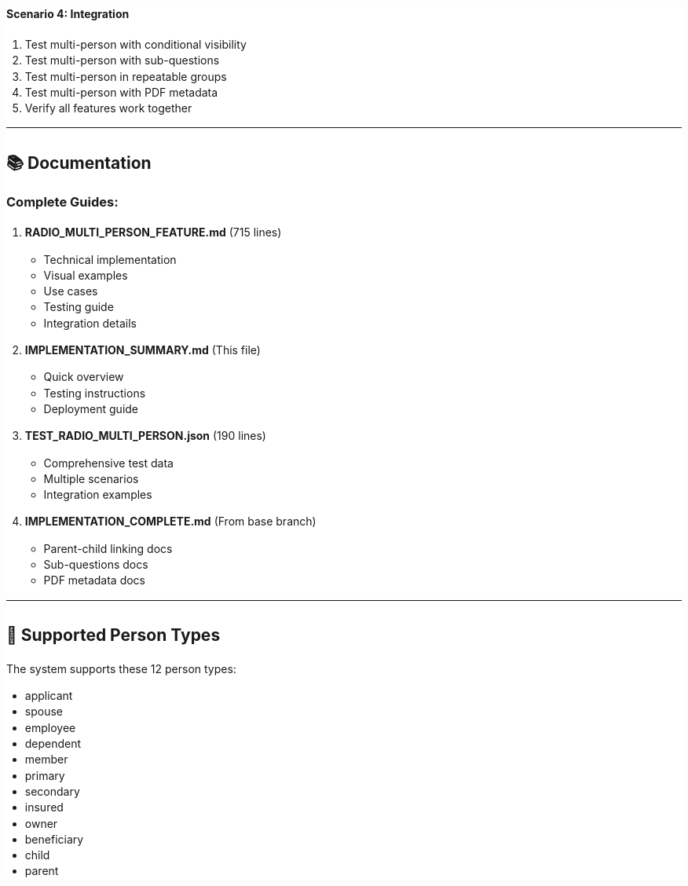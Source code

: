 #### **Scenario 4: Integration**
1. Test multi-person with conditional visibility
2. Test multi-person with sub-questions
3. Test multi-person in repeatable groups
4. Test multi-person with PDF metadata
5. Verify all features work together

---

## 📚 Documentation

### **Complete Guides**:

1. **RADIO_MULTI_PERSON_FEATURE.md** (715 lines)
   - Technical implementation
   - Visual examples
   - Use cases
   - Testing guide
   - Integration details

2. **IMPLEMENTATION_SUMMARY.md** (This file)
   - Quick overview
   - Testing instructions
   - Deployment guide

3. **TEST_RADIO_MULTI_PERSON.json** (190 lines)
   - Comprehensive test data
   - Multiple scenarios
   - Integration examples

4. **IMPLEMENTATION_COMPLETE.md** (From base branch)
   - Parent-child linking docs
   - Sub-questions docs
   - PDF metadata docs

---

## 🎯 Supported Person Types

The system supports these 12 person types:
- applicant
- spouse
- employee
- dependent
- member
- primary
- secondary
- insured
- owner
- beneficiary
- child
- parent
